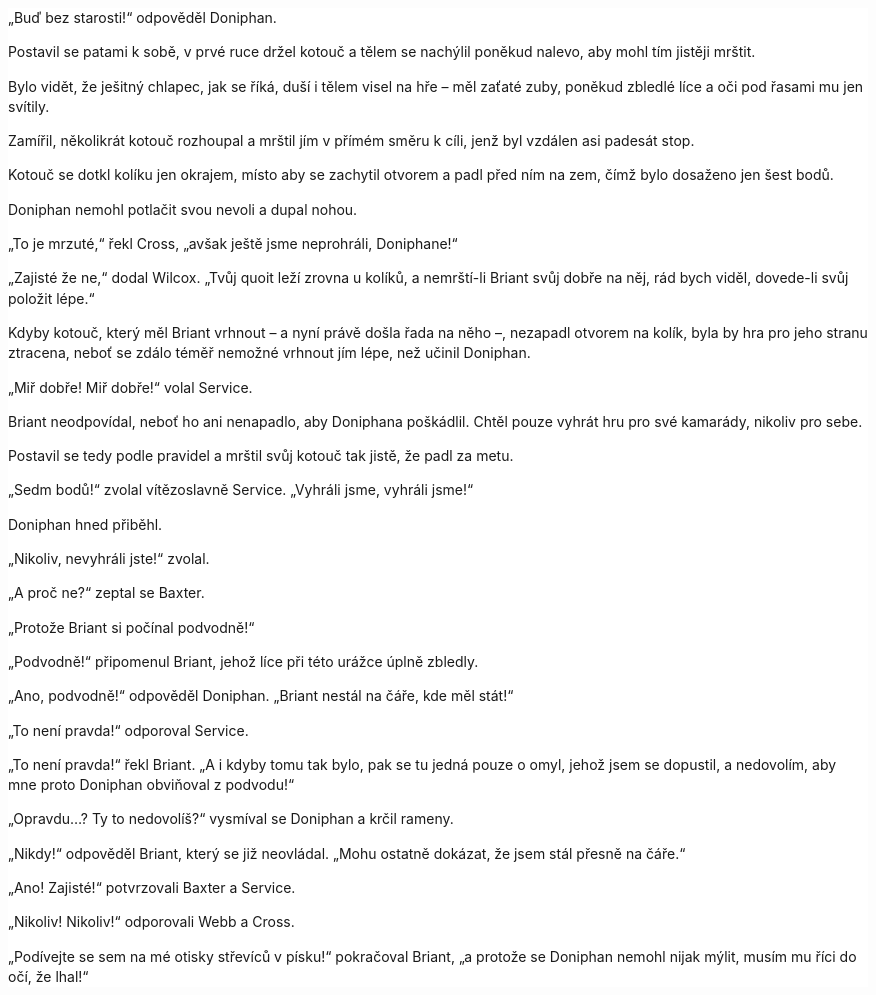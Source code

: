 „Buď bez starosti!“ odpověděl Doniphan.

Postavil se patami k sobě, v prvé ruce držel kotouč a tělem se nachýlil poněkud nalevo, aby mohl tím jistěji mrštit.

Bylo vidět, že ješitný chlapec, jak se říká, duší i tělem visel na hře – měl zaťaté zuby, poněkud zbledlé líce a oči pod řasami mu jen svítily.

Zamířil, několikrát kotouč rozhoupal a mrštil jím v přímém směru k cíli, jenž byl vzdálen asi padesát stop.

Kotouč se dotkl kolíku jen okrajem, místo aby se zachytil otvorem a padl před ním na zem, čímž bylo dosaženo jen šest bodů.

Doniphan nemohl potlačit svou nevoli a dupal nohou.

„To je mrzuté,“ řekl Cross, „avšak ještě jsme neprohráli, Doniphane!“

„Zajisté že ne,“ dodal Wilcox. „Tvůj quoit leží zrovna u kolíků, a nemrští-li Briant svůj dobře na něj, rád bych viděl, dovede-li svůj položit lépe.“

Kdyby kotouč, který měl Briant vrhnout – a nyní právě došla řada na něho –, nezapadl otvorem na kolík, byla by hra pro jeho stranu ztracena, neboť se zdálo téměř nemožné vrhnout jím lépe, než učinil Doniphan.

„Miř dobře! Miř dobře!“ volal Service.

Briant neodpovídal, neboť ho ani nenapadlo, aby Doniphana poškádlil. Chtěl pouze vyhrát hru pro své kamarády, nikoliv pro sebe.

Postavil se tedy podle pravidel a mrštil svůj kotouč tak jistě, že padl za metu.

„Sedm bodů!“ zvolal vítězoslavně Service. „Vyhráli jsme, vyhráli jsme!“

Doniphan hned přiběhl.

„Nikoliv, nevyhráli jste!“ zvolal.

„A proč ne?“ zeptal se Baxter.

„Protože Briant si počínal podvodně!“

„Podvodně!“ připomenul Briant, jehož líce při této urážce úplně zbledly.

„Ano, podvodně!“ odpověděl Doniphan. „Briant nestál na čáře, kde měl stát!“

„To není pravda!“ odporoval Service.

„To není pravda!“ řekl Briant. „A i kdyby tomu tak bylo, pak se tu jedná pouze o omyl, jehož jsem se dopustil, a nedovolím, aby mne proto Doniphan obviňoval z podvodu!“

„Opravdu…? Ty to nedovolíš?“ vysmíval se Doniphan a krčil rameny.

„Nikdy!“ odpověděl Briant, který se již neovládal. „Mohu ostatně dokázat, že jsem stál přesně na čáře.“

„Ano! Zajisté!“ potvrzovali Baxter a Service.

„Nikoliv! Nikoliv!“ odporovali Webb a Cross.

„Podívejte se sem na mé otisky střevíců v písku!“ pokračoval Briant, „a protože se Doniphan nemohl nijak mýlit, musím mu říci do očí, že lhal!“
